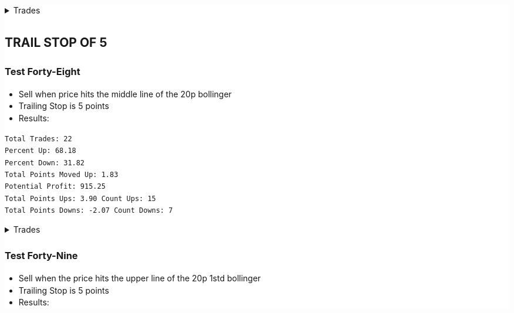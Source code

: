 <details><summary>Trades</summary></details>

## TRAIL STOP OF 5

### Test Forty-Eight
* Sell when price hits the middle line of the 20p bollinger
* Trailing Stop is 5 points
* Results:
```
Total Trades: 22
Percent Up: 68.18
Percent Down: 31.82
Total Points Moved Up: 1.83
Potential Profit: 915.25
Total Points Ups: 3.90 Count Ups: 15
Total Points Downs: -2.07 Count Downs: 7
```

<details><summary>Trades</summary></details>

### Test Forty-Nine
* Sell when the price hits the upper line of the 20p 1std bollinger
* Trailing Stop is 5 points
* Results:
```
